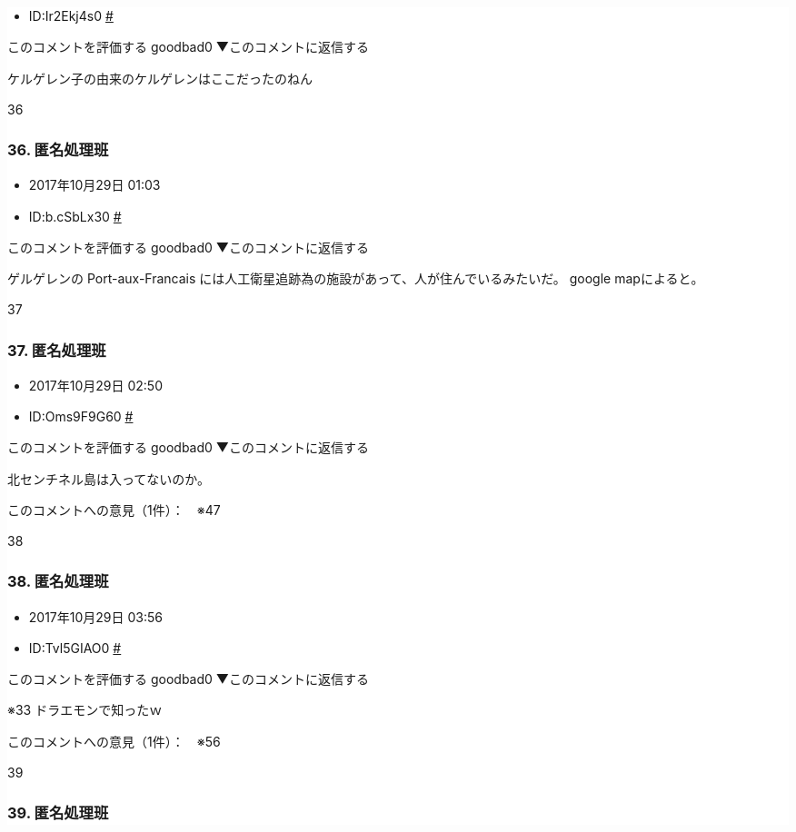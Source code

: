 - ID:Ir2Ekj4s0 [#](http://livedoor.blogcms.jp/blog/karapaia_zaeega/comment/edit?id=2787246)

このコメントを評価する
goodbad0
▼このコメントに返信する

ケルゲレン子の由来のケルゲレンはここだったのねん

36

### 36. 匿名処理班

- 2017年10月29日 01:03

- ID:b.cSbLx30 [#](http://livedoor.blogcms.jp/blog/karapaia_zaeega/comment/edit?id=2787354)

このコメントを評価する
goodbad0
▼このコメントに返信する

ゲルゲレンの Port-aux-Francais には人工衛星追跡為の施設があって、人が住んでいるみたいだ。
google mapによると。

37

### 37. 匿名処理班

- 2017年10月29日 02:50

- ID:Oms9F9G60 [#](http://livedoor.blogcms.jp/blog/karapaia_zaeega/comment/edit?id=2787383)

このコメントを評価する
goodbad0
▼このコメントに返信する

北センチネル島は入ってないのか。

このコメントへの意見（1件）：　※47

38

### 38. 匿名処理班

- 2017年10月29日 03:56

- ID:Tvl5GIAO0 [#](http://livedoor.blogcms.jp/blog/karapaia_zaeega/comment/edit?id=2787392)

このコメントを評価する
goodbad0
▼このコメントに返信する

※33
ドラエモンで知ったｗ

このコメントへの意見（1件）：　※56

39

### 39. 匿名処理班
